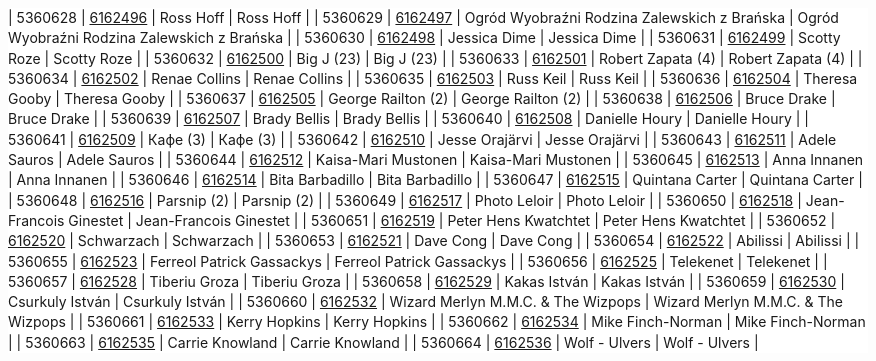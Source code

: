 | 5360628 | [6162496](https://www.discogs.com/artist/6162496) | Ross Hoff | Ross Hoff |
| 5360629 | [6162497](https://www.discogs.com/artist/6162497) | Ogród Wyobraźni Rodzina Zalewskich z Brańska | Ogród Wyobraźni Rodzina Zalewskich z Brańska |
| 5360630 | [6162498](https://www.discogs.com/artist/6162498) | Jessica Dime | Jessica Dime |
| 5360631 | [6162499](https://www.discogs.com/artist/6162499) | Scotty Roze | Scotty Roze |
| 5360632 | [6162500](https://www.discogs.com/artist/6162500) | Big J (23) | Big J (23) |
| 5360633 | [6162501](https://www.discogs.com/artist/6162501) | Robert Zapata (4) | Robert Zapata (4) |
| 5360634 | [6162502](https://www.discogs.com/artist/6162502) | Renae Collins | Renae Collins |
| 5360635 | [6162503](https://www.discogs.com/artist/6162503) | Russ Keil | Russ Keil |
| 5360636 | [6162504](https://www.discogs.com/artist/6162504) | Theresa Gooby | Theresa Gooby |
| 5360637 | [6162505](https://www.discogs.com/artist/6162505) | George Railton (2) | George Railton (2) |
| 5360638 | [6162506](https://www.discogs.com/artist/6162506) | Bruce Drake | Bruce Drake |
| 5360639 | [6162507](https://www.discogs.com/artist/6162507) | Brady Bellis | Brady Bellis |
| 5360640 | [6162508](https://www.discogs.com/artist/6162508) | Danielle Houry | Danielle Houry |
| 5360641 | [6162509](https://www.discogs.com/artist/6162509) | Кафе (3) | Кафе (3) |
| 5360642 | [6162510](https://www.discogs.com/artist/6162510) | Jesse Orajärvi | Jesse Orajärvi |
| 5360643 | [6162511](https://www.discogs.com/artist/6162511) | Adele Sauros | Adele Sauros |
| 5360644 | [6162512](https://www.discogs.com/artist/6162512) | Kaisa-Mari Mustonen | Kaisa-Mari Mustonen |
| 5360645 | [6162513](https://www.discogs.com/artist/6162513) | Anna Innanen | Anna Innanen |
| 5360646 | [6162514](https://www.discogs.com/artist/6162514) | Bita Barbadillo | Bita Barbadillo |
| 5360647 | [6162515](https://www.discogs.com/artist/6162515) | Quintana Carter | Quintana Carter |
| 5360648 | [6162516](https://www.discogs.com/artist/6162516) | Parsnip (2) | Parsnip (2) |
| 5360649 | [6162517](https://www.discogs.com/artist/6162517) | Photo Leloir | Photo Leloir |
| 5360650 | [6162518](https://www.discogs.com/artist/6162518) | Jean-Francois Ginestet | Jean-Francois Ginestet |
| 5360651 | [6162519](https://www.discogs.com/artist/6162519) | Peter Hens Kwatchtet | Peter Hens Kwatchtet |
| 5360652 | [6162520](https://www.discogs.com/artist/6162520) | Schwarzach | Schwarzach |
| 5360653 | [6162521](https://www.discogs.com/artist/6162521) | Dave Cong | Dave Cong |
| 5360654 | [6162522](https://www.discogs.com/artist/6162522) | Abilissi | Abilissi |
| 5360655 | [6162523](https://www.discogs.com/artist/6162523) | Ferreol Patrick Gassackys | Ferreol Patrick Gassackys |
| 5360656 | [6162525](https://www.discogs.com/artist/6162525) | Telekenet | Telekenet |
| 5360657 | [6162528](https://www.discogs.com/artist/6162528) | Tiberiu Groza | Tiberiu Groza |
| 5360658 | [6162529](https://www.discogs.com/artist/6162529) | Kakas István | Kakas István |
| 5360659 | [6162530](https://www.discogs.com/artist/6162530) | Csurkuly István | Csurkuly István |
| 5360660 | [6162532](https://www.discogs.com/artist/6162532) | Wizard Merlyn M.M.C. & The Wizpops | Wizard Merlyn M.M.C. & The Wizpops |
| 5360661 | [6162533](https://www.discogs.com/artist/6162533) | Kerry Hopkins | Kerry Hopkins |
| 5360662 | [6162534](https://www.discogs.com/artist/6162534) | Mike Finch-Norman | Mike Finch-Norman |
| 5360663 | [6162535](https://www.discogs.com/artist/6162535) | Carrie Knowland | Carrie Knowland |
| 5360664 | [6162536](https://www.discogs.com/artist/6162536) | Wolf - Ulvers | Wolf - Ulvers |